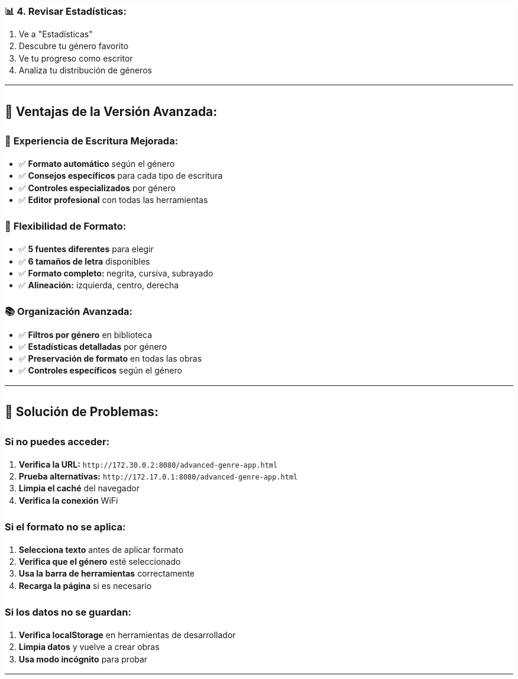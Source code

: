### 📊 **4. Revisar Estadísticas:**
1. Ve a "Estadísticas"
2. Descubre tu género favorito
3. Ve tu progreso como escritor
4. Analiza tu distribución de géneros

---

## 🎯 **Ventajas de la Versión Avanzada:**

### 📝 **Experiencia de Escritura Mejorada:**
- ✅ **Formato automático** según el género
- ✅ **Consejos específicos** para cada tipo de escritura
- ✅ **Controles especializados** por género
- ✅ **Editor profesional** con todas las herramientas

### 🎨 **Flexibilidad de Formato:**
- ✅ **5 fuentes diferentes** para elegir
- ✅ **6 tamaños de letra** disponibles
- ✅ **Formato completo:** negrita, cursiva, subrayado
- ✅ **Alineación:** izquierda, centro, derecha

### 📚 **Organización Avanzada:**
- ✅ **Filtros por género** en biblioteca
- ✅ **Estadísticas detalladas** por género
- ✅ **Preservación de formato** en todas las obras
- ✅ **Controles específicos** según el género

---

## 🚨 **Solución de Problemas:**

### Si no puedes acceder:
1. **Verifica la URL:** `http://172.30.0.2:8080/advanced-genre-app.html`
2. **Prueba alternativas:** `http://172.17.0.1:8080/advanced-genre-app.html`
3. **Limpia el caché** del navegador
4. **Verifica la conexión** WiFi

### Si el formato no se aplica:
1. **Selecciona texto** antes de aplicar formato
2. **Verifica que el género** esté seleccionado
3. **Usa la barra de herramientas** correctamente
4. **Recarga la página** si es necesario

### Si los datos no se guardan:
1. **Verifica localStorage** en herramientas de desarrollador
2. **Limpia datos** y vuelve a crear obras
3. **Usa modo incógnito** para probar

---